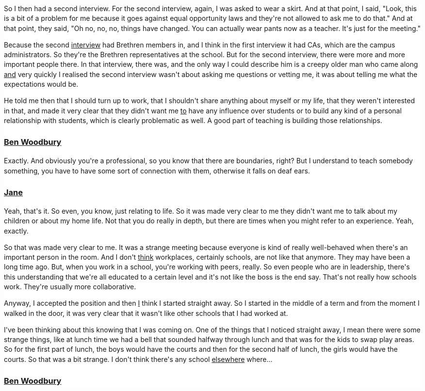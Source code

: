 So I then had a second interview. For the second interview, again, I was asked to wear a skirt. And at that point, I said, "Look, this is a bit of a problem for me because it goes against equal opportunity laws and they're not allowed to ask me to do that." And at that point, they said, "Oh no, no, no, things have changed. You can actually wear pants now as a teacher. It's just for the meeting."

Because the second [interview](https://www.youtube.com/watch?v=ol3lRCkKhpc&t=606s) had Brethren members in, and I think in the first interview it had CAs, which are the campus administrators. So they're the Brethren representatives at the school. But for the second interview, there were more and more important people there. In that interview, there was, and the only way I could describe him is a creepy older man who came along [and](https://www.youtube.com/watch?v=ol3lRCkKhpc&t=637s) very quickly I realised the second interview wasn't about asking me questions or vetting me, it was about telling me what the expectations would be.

He told me then that I should turn up to work, that I shouldn't share anything about myself or my life, that they weren't interested in that, and made it very clear that they didn't want me [to](https://www.youtube.com/watch?v=ol3lRCkKhpc&t=667s) have any influence over students or to build any kind of a personal relationship with students, which is clearly problematic as well. A good part of teaching is building those relationships.

### [**Ben Woodbury**](https://www.youtube.com/watch?v=ol3lRCkKhpc&t=681s)

Exactly. And obviously you're a professional, so you know that there are boundaries, right? But I understand to teach somebody something, you have to have some sort of connection with them, otherwise it falls on deaf ears.

### [**Jane**](https://www.youtube.com/watch?v=ol3lRCkKhpc&t=693s)

Yeah, that's it. So even, you know, just relating to life. So it was made very clear to me they didn't want me to talk about my children or about my home life. Not that you do really in depth, but there are times when you might refer to an experience. Yeah, exactly.

So that was made very clear to me. It was a strange meeting because everyone is kind of really well-behaved when there's an important person in the room. And I don't [think](https://www.youtube.com/watch?v=ol3lRCkKhpc&t=727s) workplaces, certainly schools, are not like that anymore. They may have been a long time ago. But, when you work in a school, you're working with peers, really. So even people who are in leadership, there's this understanding that we're all educated to a certain level and it's not like the boss is the end say. That's not really how schools work. They're usually more collaborative.

Anyway, I accepted the position and then [I](https://www.youtube.com/watch?v=ol3lRCkKhpc&t=759s) think I started straight away. So I started in the middle of a term and from the moment I walked in the door, it was very clear that it wasn't like other schools that I had worked at.

I've been thinking about this knowing that I was coming on. One of the things that I noticed straight away, I mean there were some strange things, like at lunch time we had a bell that sounded halfway through lunch and that was for the kids to swap play areas. So for the first part of lunch, the boys would have the courts and then for the second half of lunch, the girls would have the courts. So that was a bit strange. I don't think there's any school [elsewhere](https://www.youtube.com/watch?v=ol3lRCkKhpc&t=804s) where...

### [**Ben Woodbury**](https://www.youtube.com/watch?v=ol3lRCkKhpc&t=805s)
